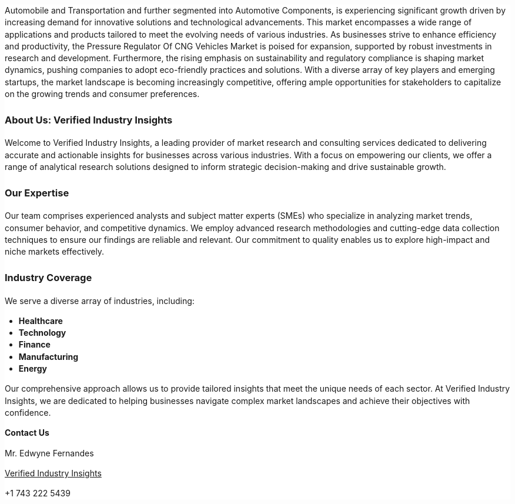 Automobile and Transportation and further segmented into Automotive Components, is experiencing significant growth driven by increasing demand for innovative solutions and technological advancements. This market encompasses a wide range of applications and products tailored to meet the evolving needs of various industries. As businesses strive to enhance efficiency and productivity, the Pressure Regulator Of CNG Vehicles Market is poised for expansion, supported by robust investments in research and development. Furthermore, the rising emphasis on sustainability and regulatory compliance is shaping market dynamics, pushing companies to adopt eco-friendly practices and solutions. With a diverse array of key players and emerging startups, the market landscape is becoming increasingly competitive, offering ample opportunities for stakeholders to capitalize on the growing trends and consumer preferences.</p><h3>About Us: Verified Industry Insights</h3><p>Welcome to Verified Industry Insights, a leading provider of market research and consulting services dedicated to delivering accurate and actionable insights for businesses across various industries. With a focus on empowering our clients, we offer a range of analytical research solutions designed to inform strategic decision-making and drive sustainable growth.</p><h3>Our Expertise</h3><p>Our team comprises experienced analysts and subject matter experts (SMEs) who specialize in analyzing market trends, consumer behavior, and competitive dynamics. We employ advanced research methodologies and cutting-edge data collection techniques to ensure our findings are reliable and relevant. Our commitment to quality enables us to explore high-impact and niche markets effectively.</p><h3>Industry Coverage</h3><p>We serve a diverse array of industries, including:</p><ul><li><strong>Healthcare</strong></li><li><strong>Technology</strong></li><li><strong>Finance</strong></li><li><strong>Manufacturing</strong></li><li><strong>Energy</strong></li></ul><p>Our comprehensive approach allows us to provide tailored insights that meet the unique needs of each sector. At Verified Industry Insights, we are dedicated to helping businesses navigate complex market landscapes and achieve their objectives with confidence.</p><p><strong>Contact Us</strong></p><p>Mr. Edwyne Fernandes</p><p><a href="https://www.verifiedindustryinsights.com/">Verified Industry Insights</a></p><p>+1 743 222 5439</p>
